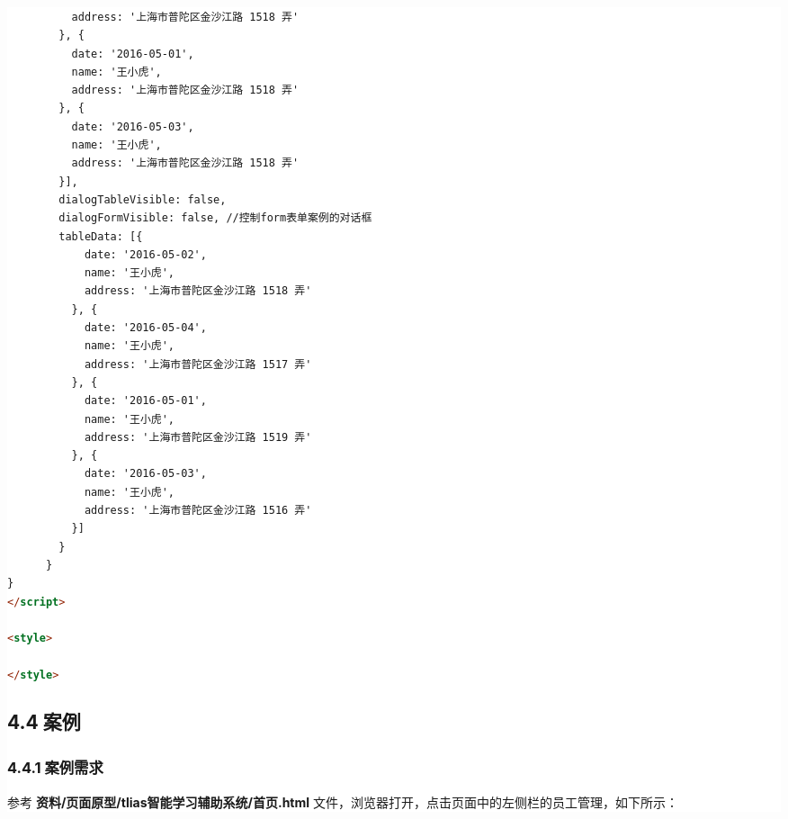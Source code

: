 ~~~html
          address: '上海市普陀区金沙江路 1518 弄'
        }, {
          date: '2016-05-01',
          name: '王小虎',
          address: '上海市普陀区金沙江路 1518 弄'
        }, {
          date: '2016-05-03',
          name: '王小虎',
          address: '上海市普陀区金沙江路 1518 弄'
        }],
        dialogTableVisible: false,
        dialogFormVisible: false, //控制form表单案例的对话框
        tableData: [{
            date: '2016-05-02',
            name: '王小虎',
            address: '上海市普陀区金沙江路 1518 弄'
          }, {
            date: '2016-05-04',
            name: '王小虎',
            address: '上海市普陀区金沙江路 1517 弄'
          }, {
            date: '2016-05-01',
            name: '王小虎',
            address: '上海市普陀区金沙江路 1519 弄'
          }, {
            date: '2016-05-03',
            name: '王小虎',
            address: '上海市普陀区金沙江路 1516 弄'
          }]
        }
      }
}
</script>

<style>

</style>

~~~





## 4.4 案例

### 4.4.1 案例需求

参考 **资料/页面原型/tlias智能学习辅助系统/首页.html** 文件，浏览器打开，点击页面中的左侧栏的员工管理，如下所示：
